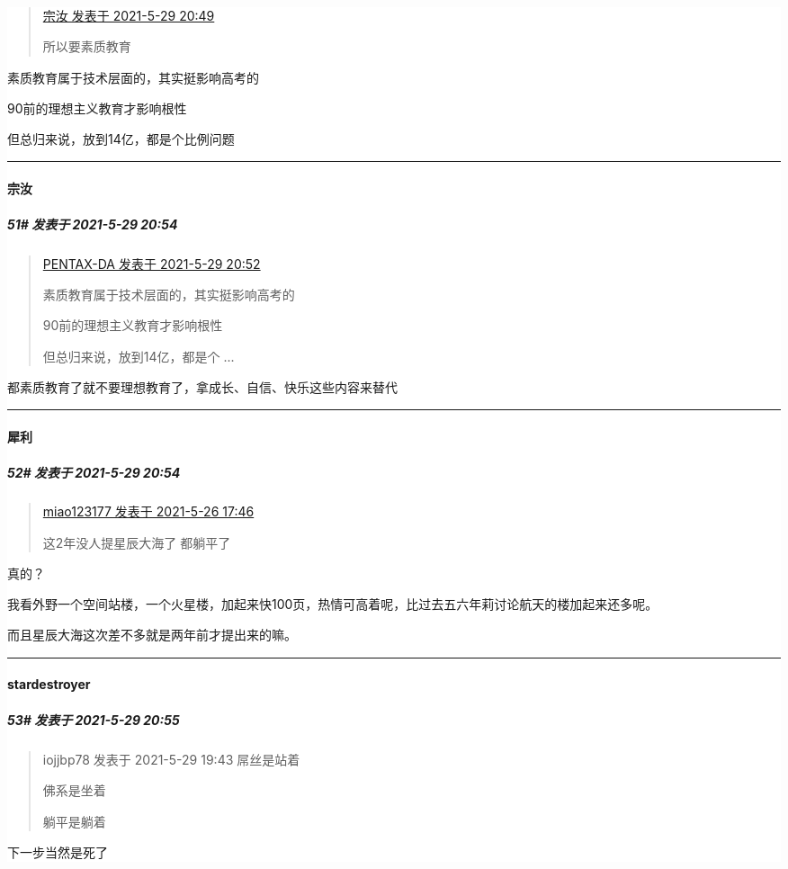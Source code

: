 
<blockquote><a href="httphttps://bbs.saraba1st.com/2b/forum.php?mod=redirect&amp;goto=findpost&amp;pid=51414165&amp;ptid=2006220" target="_blank">宗汝 发表于 2021-5-29 20:49</a>

所以要素质教育</blockquote>
素质教育属于技术层面的，其实挺影响高考的

90前的理想主义教育才影响根性

但总归来说，放到14亿，都是个比例问题


*****

####  宗汝  
##### 51#       发表于 2021-5-29 20:54


<blockquote><a href="httphttps://bbs.saraba1st.com/2b/forum.php?mod=redirect&amp;goto=findpost&amp;pid=51414190&amp;ptid=2006220" target="_blank">PENTAX-DA 发表于 2021-5-29 20:52</a>

素质教育属于技术层面的，其实挺影响高考的

90前的理想主义教育才影响根性

但总归来说，放到14亿，都是个 ...</blockquote>
都素质教育了就不要理想教育了，拿成长、自信、快乐这些内容来替代


*****

####  犀利  
##### 52#       发表于 2021-5-29 20:54


<blockquote><a href="httphttps://bbs.saraba1st.com/2b/forum.php?mod=redirect&amp;goto=findpost&amp;pid=51378413&amp;ptid=2006220" target="_blank">miao123177 发表于 2021-5-26 17:46</a>

这2年没人提星辰大海了 都躺平了</blockquote>
真的？


我看外野一个空间站楼，一个火星楼，加起来快100页，热情可高着呢，比过去五六年莉讨论航天的楼加起来还多呢。


而且星辰大海这次差不多就是两年前才提出来的嘛。


*****

####  stardestroyer  
##### 53#       发表于 2021-5-29 20:55


<blockquote>iojjbp78 发表于 2021-5-29 19:43
屌丝是站着

佛系是坐着

躺平是躺着
</blockquote>
下一步当然是死了
